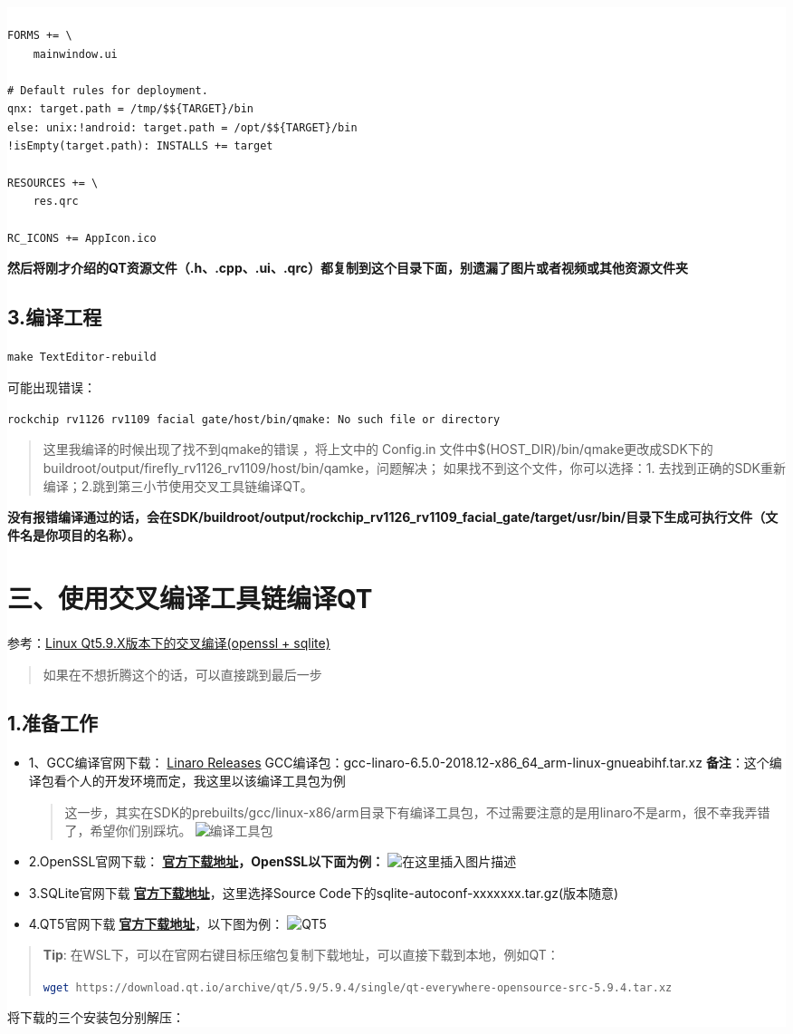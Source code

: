 ```shell

FORMS += \
    mainwindow.ui

# Default rules for deployment.
qnx: target.path = /tmp/$${TARGET}/bin
else: unix:!android: target.path = /opt/$${TARGET}/bin
!isEmpty(target.path): INSTALLS += target

RESOURCES += \
    res.qrc

RC_ICONS += AppIcon.ico

```
**然后将刚才介绍的QT资源文件（.h、.cpp、.ui、.qrc）都复制到这个目录下面，别遗漏了图片或者视频或其他资源文件夹**
## 3.编译工程
```shell
make TextEditor-rebuild
```
可能出现错误：
```shell
rockchip rv1126 rv1109 facial gate/host/bin/qmake: No such file or directory
```
> 这里我编译的时候出现了找不到qmake的错误 ，将上文中的 Config.in 文件中$(HOST_DIR)/bin/qmake更改成SDK下的buildroot/output/firefly_rv1126_rv1109/host/bin/qamke，问题解决；
>如果找不到这个文件，你可以选择：1. 去找到正确的SDK重新编译；2.跳到第三小节使用交叉工具链编译QT。

**没有报错编译通过的话，会在SDK/buildroot/output/rockchip_rv1126_rv1109_facial_gate/target/usr/bin/目录下生成可执行文件（文件名是你项目的名称）。**  
# 三、使用交叉编译工具链编译QT
参考：[Linux Qt5.9.X版本下的交叉编译(openssl + sqlite)](https://blog.csdn.net/Michael_Jam/article/details/118073712)  

> 如果在不想折腾这个的话，可以直接跳到最后一步

## 1.准备工作
- 1、GCC编译官网下载：
[Linaro Releases](https://releases.linaro.org/components/toolchain/binaries/)
GCC编译包：gcc-linaro-6.5.0-2018.12-x86_64_arm-linux-gnueabihf.tar.xz
**备注**：这个编译包看个人的开发环境而定，我这里以该编译工具包为例
  > 这一步，其实在SDK的prebuilts/gcc/linux-x86/arm目录下有编译工具包，不过需要注意的是用linaro不是arm，很不幸我弄错了，希望你们别踩坑。
  > ![编译工具包](https://img-blog.csdnimg.cn/5de2a85596f8406ca52a943b674b7787.png)

- 2.OpenSSL官网下载：
[**官方下载地址**](https://www.openssl.org/source/old/1.0.0/)**，OpenSSL以下面为例：**
![在这里插入图片描述](https://img-blog.csdnimg.cn/9f47c46a9d4c4be6891951b90811fe0e.png)
- 3.SQLite官网下载
[**官方下载地址**](https://www.sqlite.org/download.html)，这里选择Source Code下的sqlite-autoconf-xxxxxxx.tar.gz(版本随意)
- 4.QT5官网下载
[**官方下载地址**](https://download.qt.io/archive/qt/5.9/5.9.4/single/)，以下图为例：
![QT5](https://img-blog.csdnimg.cn/f6e2823f5034406cb7459044fa3c3a5f.png?x-oss-process=image/watermark,type_d3F5LXplbmhlaQ,shadow_50,text_Q1NETiBA6Iqx6Zuq6ZqP6aOO5LiN5Y6M55yL,size_20,color_FFFFFF,t_70,g_se,x_16)
> **Tip**: 在WSL下，可以在官网右键目标压缩包复制下载地址，可以直接下载到本地，例如QT：
> ```bash
> wget https://download.qt.io/archive/qt/5.9/5.9.4/single/qt-everywhere-opensource-src-5.9.4.tar.xz
> ```
将下载的三个安装包分别解压：
